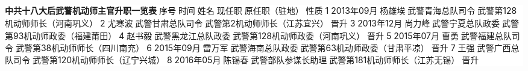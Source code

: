 <colgroup width="192"></colgroup>
<colgroup width="299"></colgroup>
<colgroup width="74"></colgroup>
<tbody>
<td style="text-align: center;" colspan="6" align="center" valign="middle" bgcolor="#CCFFFF" b="44"><b>中共十八大后武警机动师主官升职一览表</b></td>
<tr>
<td style="text-align: center;" align="center" valign="middle" bgcolor="#CCFFFF" b="35"><span style="color: #000000; font-family: 'AR PL SungtiL GB';">序号</span></td>
<td style="text-align: center;" align="center" valign="middle" bgcolor="#CCFFFF">时间</td>
<td style="text-align: center;" align="center" valign="middle" bgcolor="#CCFFFF">姓名</td>
<td style="text-align: center;" align="center" valign="middle" bgcolor="#CCFFFF">现任职</td>
<td style="text-align: center;" align="center" valign="middle" bgcolor="#CCFFFF">原任职（驻地）</td>
<td style="text-align: center;" align="center" valign="middle" bgcolor="#CCFFFF">性质</td>
</tr>
<td align="center" valign="middle" b="35">1</td>
<td align="center" valign="middle">2013年09月</td>
<td align="center" valign="middle">杨雄埃</td>
<td align="left" valign="middle">武警青海总队司令</td>
<td align="left" valign="middle">武警第128机动师师长（河南巩义）</td>
<tr>
<td align="center" valign="middle" b="35">2</td>
<td align="center" valign="middle">尤寒波</td>
<td align="left" valign="middle">武警甘肃总队司令</td>
<td align="left" valign="middle">武警第2机动师师长（江苏宜兴）</td>
<td align="center" valign="middle">晋升</td>
</tr>
<td align="center" valign="middle" b="35">3</td>
<td align="center" valign="middle">2013年12月</td>
<td align="center" valign="middle">尚力峰</td>
<td align="left" valign="middle">武警宁夏总队政委</td>
<td align="left" valign="middle">武警第93机动师政委（福建莆田）</td>
<tr>
<td align="center" valign="middle" b="35">4</td>
<td align="center" valign="middle">赵书毅</td>
<td align="left" valign="middle">武警黑龙江总队政委</td>
<td align="left" valign="middle">武警第128机动师政委（河南巩义）</td>
<td align="center" valign="middle">晋升</td>
</tr>
<td align="center" valign="middle" b="35">5</td>
<td align="center" valign="middle">2015年07月</td>
<td align="center" valign="middle">曹勇</td>
<td align="left" valign="middle">武警福建总队司令</td>
<td align="left" valign="middle">武警第38机动师师长（四川南充）</td>
<tr>
<td align="center" valign="middle" b="35">6</td>
<td align="center" valign="middle">2015年09月</td>
<td align="center" valign="middle">雷万军</td>
<td align="left" valign="middle">武警海南总队政委</td>
<td align="left" valign="middle">武警第63机动师政委（甘肃平凉）</td>
<td align="center" valign="middle">晋升</td>
</tr>
<td align="center" valign="middle" b="35">7</td>
<td align="center" valign="middle">王强</td>
<td align="left" valign="middle">武警广西总队司令</td>
<td align="left" valign="middle">武警第120机动师师长（辽宁兴城）</td>
<tr>
<td align="center" valign="middle" b="35">8</td>
<td align="center" valign="middle">2016年05月</td>
<td align="center" valign="middle">陈锡春</td>
<td align="left" valign="middle">武警部队参谋长助理</td>
<td align="left" valign="middle">武警第181机动师师长（江苏无锡）</td>
<td align="center" valign="middle">晋升</td>
</tr>